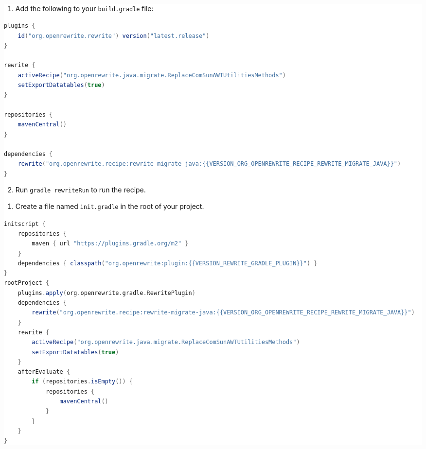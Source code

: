 1. Add the following to your `build.gradle` file:

```groovy title="build.gradle"
plugins {
    id("org.openrewrite.rewrite") version("latest.release")
}

rewrite {
    activeRecipe("org.openrewrite.java.migrate.ReplaceComSunAWTUtilitiesMethods")
    setExportDatatables(true)
}

repositories {
    mavenCentral()
}

dependencies {
    rewrite("org.openrewrite.recipe:rewrite-migrate-java:{{VERSION_ORG_OPENREWRITE_RECIPE_REWRITE_MIGRATE_JAVA}}")
}
```

2. Run `gradle rewriteRun` to run the recipe.
</TabItem>

<TabItem value="gradle-init-script" label="Gradle init script">

1. Create a file named `init.gradle` in the root of your project.

```groovy title="init.gradle"
initscript {
    repositories {
        maven { url "https://plugins.gradle.org/m2" }
    }
    dependencies { classpath("org.openrewrite:plugin:{{VERSION_REWRITE_GRADLE_PLUGIN}}") }
}
rootProject {
    plugins.apply(org.openrewrite.gradle.RewritePlugin)
    dependencies {
        rewrite("org.openrewrite.recipe:rewrite-migrate-java:{{VERSION_ORG_OPENREWRITE_RECIPE_REWRITE_MIGRATE_JAVA}}")
    }
    rewrite {
        activeRecipe("org.openrewrite.java.migrate.ReplaceComSunAWTUtilitiesMethods")
        setExportDatatables(true)
    }
    afterEvaluate {
        if (repositories.isEmpty()) {
            repositories {
                mavenCentral()
            }
        }
    }
}
```

